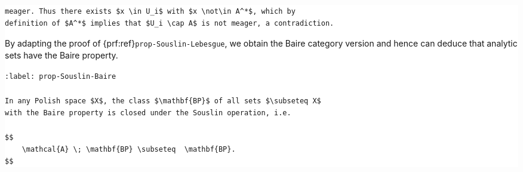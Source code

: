 ```{prf:proof}
meager. Thus there exists $x \in U_i$ with $x \not\in A^*$, which by
definition of $A^*$ implies that $U_i \cap A$ is not meager, a contradiction. 
```

By adapting the proof of {prf:ref}`prop-Souslin-Lebesgue`, we
obtain the Baire category version and hence can deduce that analytic sets
have the Baire property.


```{prf:proposition}
:label: prop-Souslin-Baire

In any Polish space $X$, the class $\mathbf{BP}$ of all sets $\subseteq X$
with the Baire property is closed under the Souslin operation, i.e.

$$
    \mathcal{A} \; \mathbf{BP} \subseteq  \mathbf{BP}.
$$  
```